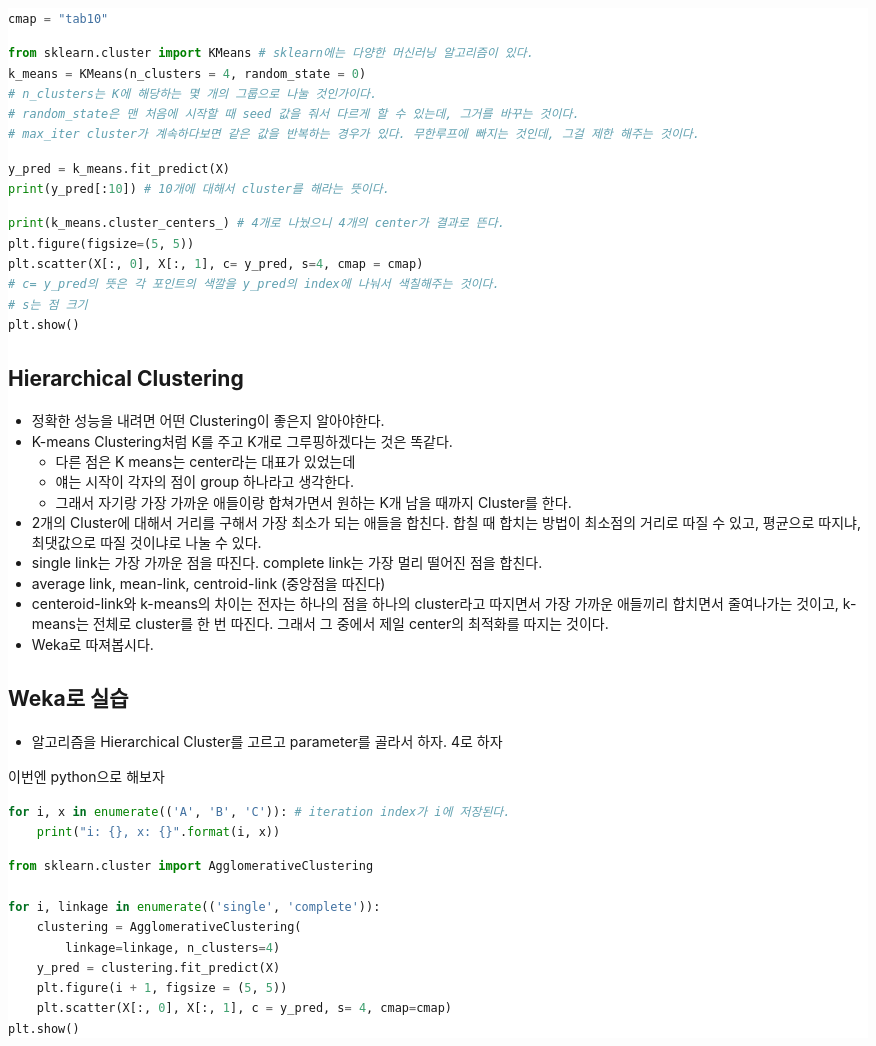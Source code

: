 ```python
cmap = "tab10"
```

```python
from sklearn.cluster import KMeans # sklearn에는 다양한 머신러닝 알고리즘이 있다.
k_means = KMeans(n_clusters = 4, random_state = 0)
# n_clusters는 K에 해당하는 몇 개의 그룹으로 나눌 것인가이다.
# random_state은 맨 처음에 시작할 때 seed 값을 줘서 다르게 할 수 있는데, 그거를 바꾸는 것이다.
# max_iter cluster가 계속하다보면 같은 값을 반복하는 경우가 있다. 무한루프에 빠지는 것인데, 그걸 제한 해주는 것이다.
```

```python
y_pred = k_means.fit_predict(X)
print(y_pred[:10]) # 10개에 대해서 cluster를 해라는 뜻이다.
```

```python
print(k_means.cluster_centers_) # 4개로 나눴으니 4개의 center가 결과로 뜬다.
plt.figure(figsize=(5, 5))
plt.scatter(X[:, 0], X[:, 1], c= y_pred, s=4, cmap = cmap)
# c= y_pred의 뜻은 각 포인트의 색깔을 y_pred의 index에 나눠서 색칠해주는 것이다.
# s는 점 크기
plt.show()
```

## Hierarchical Clustering

- 정확한 성능을 내려면 어떤 Clustering이 좋은지 알아야한다.
- K-means Clustering처럼 K를 주고 K개로 그루핑하겠다는 것은 똑같다.
  - 다른 점은 K means는 center라는 대표가 있었는데
  - 얘는 시작이 각자의 점이 group 하나라고 생각한다.
  - 그래서 자기랑 가장 가까운 애들이랑 합쳐가면서 원하는 K개 남을 때까지 Cluster를 한다.
- 2개의 Cluster에 대해서 거리를 구해서 가장 최소가 되는 애들을 합친다. 합칠 때 합치는 방법이 최소점의 거리로 따질 수 있고, 평균으로 따지냐, 최댓값으로 따질 것이냐로 나눌 수 있다.
- single link는 가장 가까운 점을 따진다. complete link는 가장 멀리 떨어진 점을 합친다.
- average link, mean-link, centroid-link (중앙점을 따진다)
- centeroid-link와 k-means의 차이는 전자는 하나의 점을 하나의 cluster라고 따지면서 가장 가까운 애들끼리 합치면서 줄여나가는 것이고, k-means는 전체로 cluster를 한 번 따진다. 그래서 그 중에서 제일 center의 최적화를 따지는 것이다.
- Weka로 따져봅시다.

## Weka로 실습

- 알고리즘을 Hierarchical Cluster를 고르고 parameter를 골라서 하자. 4로 하자

이번엔 python으로 해보자

```python
for i, x in enumerate(('A', 'B', 'C')): # iteration index가 i에 저장된다.
    print("i: {}, x: {}".format(i, x))
```

```python
from sklearn.cluster import AgglomerativeClustering

for i, linkage in enumerate(('single', 'complete')):
    clustering = AgglomerativeClustering(
        linkage=linkage, n_clusters=4)
    y_pred = clustering.fit_predict(X)
    plt.figure(i + 1, figsize = (5, 5))
    plt.scatter(X[:, 0], X[:, 1], c = y_pred, s= 4, cmap=cmap)
plt.show()
```
